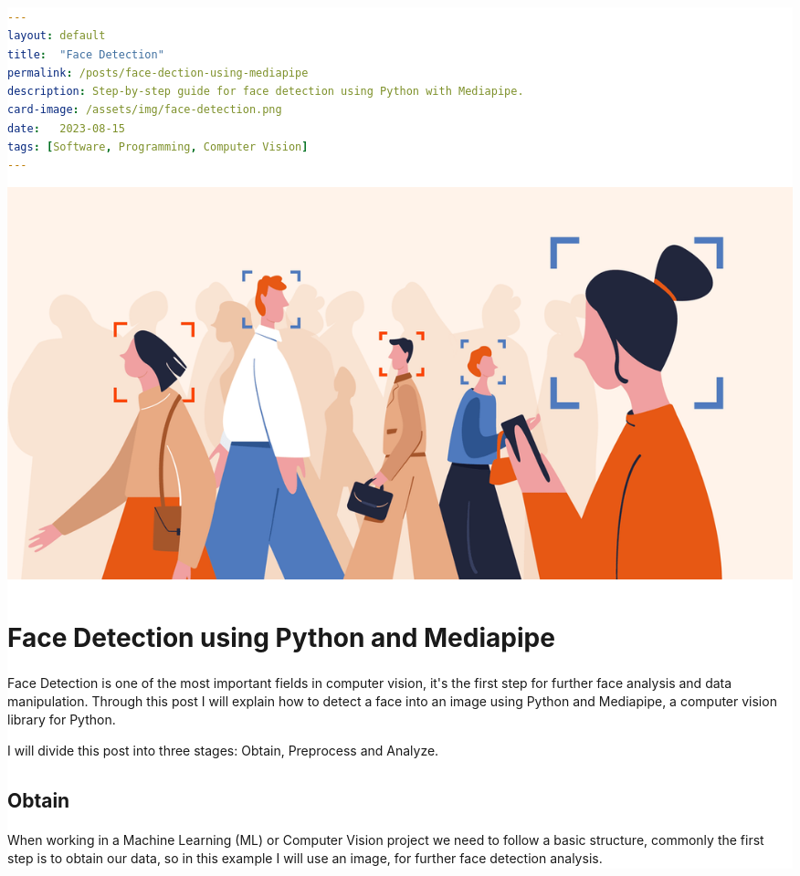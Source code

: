 ```yaml
---
layout: default
title:  "Face Detection"
permalink: /posts/face-dection-using-mediapipe
description: Step-by-step guide for face detection using Python with Mediapipe.
card-image: /assets/img/face-detection.png
date:   2023-08-15
tags: [Software, Programming, Computer Vision]
---
```


<img src="/assets/img/face-detection.png" class="post-img-header"/>

<p class="text-center">
    <h1 class="text-center">Face Detection using Python and Mediapipe</h1>
</p>

Face Detection is one of the most important fields in computer vision, it's 
the first step for further face analysis and data manipulation. Through this 
post I will explain how to detect a face into an image using Python and 
Mediapipe, a computer vision library for Python.

I will divide this post into three stages: Obtain, Preprocess and Analyze.

## Obtain

When working in a Machine Learning (ML) or Computer Vision project we need to 
follow a basic structure, commonly the first step is to obtain our data, so in 
this example I will use an image, for further face detection analysis.
